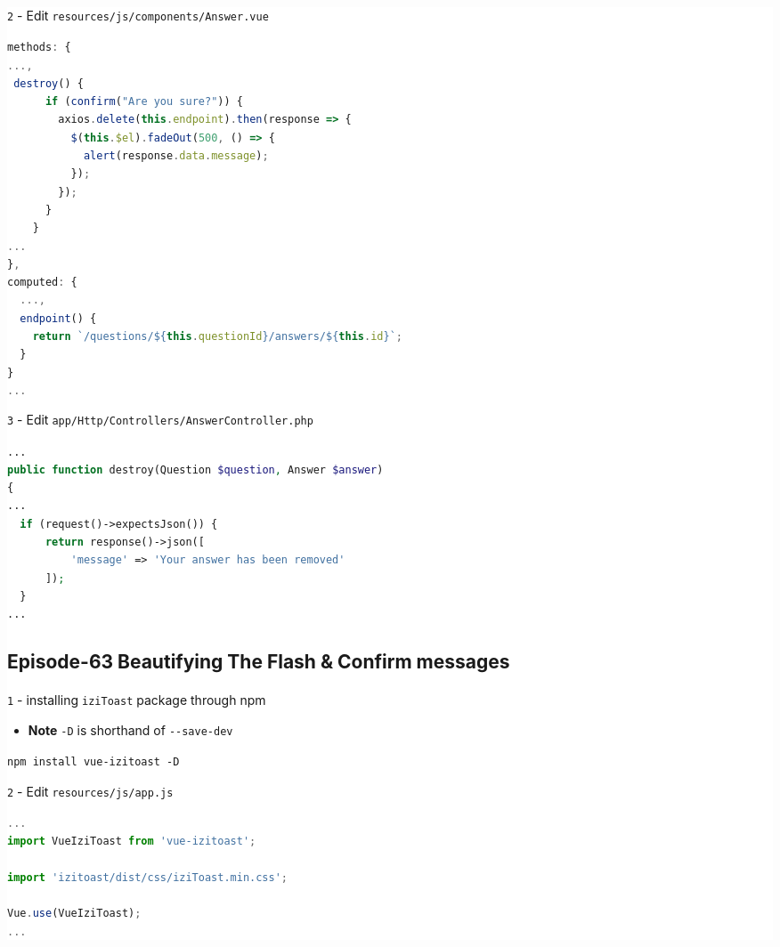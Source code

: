 `2` - Edit `resources/js/components/Answer.vue`

```js
methods: {
...,
 destroy() {
      if (confirm("Are you sure?")) {
        axios.delete(this.endpoint).then(response => {
          $(this.$el).fadeOut(500, () => {
            alert(response.data.message);
          });
        });
      }
    }
...
},
computed: {
  ...,
  endpoint() {
    return `/questions/${this.questionId}/answers/${this.id}`;
  }
}
...
```

`3` - Edit `app/Http/Controllers/AnswerController.php`

```php
...
public function destroy(Question $question, Answer $answer)
{
...
  if (request()->expectsJson()) {
      return response()->json([
          'message' => 'Your answer has been removed'
      ]);
  }
...
```

<a name="section-9"></a>

## Episode-63 Beautifying The Flash & Confirm messages

`1` - installing `iziToast` package through npm

- __Note__ `-D` is shorthand of `--save-dev`

```command
npm install vue-izitoast -D
```

`2` - Edit `resources/js/app.js`

```js
...
import VueIziToast from 'vue-izitoast';

import 'izitoast/dist/css/iziToast.min.css';

Vue.use(VueIziToast);
...
```
